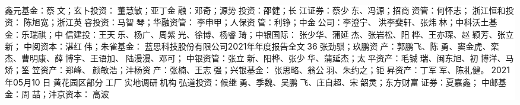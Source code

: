 鑫元基金：蔡
文；玄卜投资：
董慧敏；亚丁金
融：邓奇；源势
投资：邵健；长
江证券：蔡少
东、冯源；招商
资管：何怀志；
浙江恒和投资：
陈旭宽；浙江英
睿投资：马智
琴；华融资管：
李申甲；人保资
管：利铮；中金
公司：李澄宁、
洪李斐轩、张炜
林；中科沃土基
金：乐瑞祺；中
信建投：王天
乐、杨广、周紫
光、徐博、杨睿
琦；中银国际：
张少华、蒲延
杰、张岩松、阳
桦、王亦琛、赵
颖芳、张立新；
中阅资本：湛红
伟；朱雀基金：
蓝思科技股份有限公司2021年年度报告全文
36
张劲骐；玖鹏资
产：郭鹏飞、陈
勇、窦金虎、栾
杰、曹明康、薛
博宇、王语加、
陆漫漫、邓可；
中银资管：张立
新、阳桦、张少
华、蒲延杰；太
平资产：毛铖
瑞、闽东旭、初
博洋、马矫；筌
笠资产：郑峰、
颜敏浩；沣杨资
产：张楠、王志
强；兴银基金：
张思略、翁公
羽、朱约之；钜
昇资产：丁军
军、陈礼健。
2021年05月10
日
黄花园区部分
工厂
实地调研
机构
弘道投资：候继
勇、季魏、吴鹏
飞、庄自超、宋
韶灵；东方财富
证券：夏嘉鑫；
中邮基金：周
喆；沣京资本：
高波